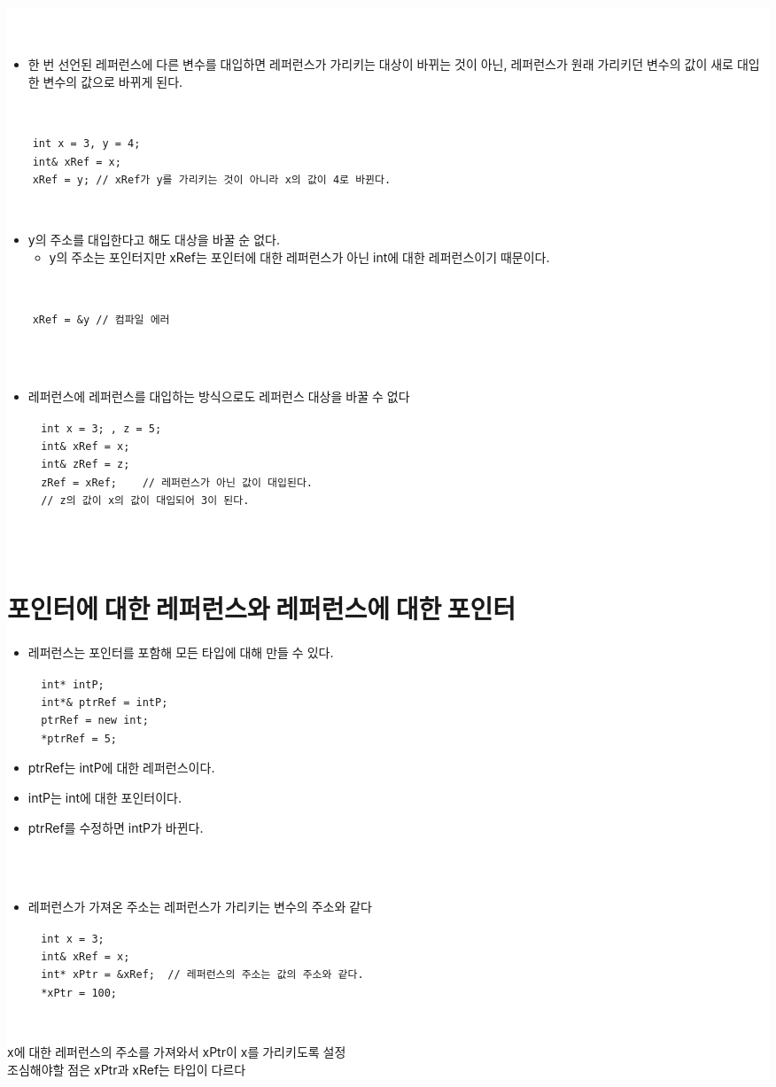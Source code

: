 <br><br>

* 한 번 선언된 레퍼런스에 다른 변수를 대입하면 레퍼런스가 가리키는 대상이 바뀌는 것이 아닌, 레퍼런스가 원래 가리키던 변수의 값이 새로 대입한 변수의 값으로 바뀌게 된다.

<br>

        int x = 3, y = 4;
        int& xRef = x;
        xRef = y; // xRef가 y를 가리키는 것이 아니라 x의 값이 4로 바뀐다.

<br>

* y의 주소를 대입한다고 해도 대상을 바꿀 순 없다.<br>
  * y의 주소는 포인터지만 xRef는 포인터에 대한 레퍼런스가 아닌 int에 대한 레퍼런스이기 때문이다.

<br>

        xRef = &y // 컴파일 에러

<br><br>

* 레퍼런스에 레퍼런스를 대입하는 방식으로도 레퍼런스 대상을 바꿀 수 없다<br>

        int x = 3; , z = 5;
        int& xRef = x;
        int& zRef = z;
        zRef = xRef;    // 레퍼런스가 아닌 값이 대입된다.
        // z의 값이 x의 값이 대입되어 3이 된다.

<br><br>

포인터에 대한 레퍼런스와 레퍼런스에 대한 포인터
=========================
* 레퍼런스는 포인터를 포함해 모든 타입에 대해 만들 수 있다.


        int* intP;
        int*& ptrRef = intP;
        ptrRef = new int;
        *ptrRef = 5;

* ptrRef는 intP에 대한 레퍼런스이다.<br>
* intP는 int에 대한 포인터이다.<br>
* ptrRef를 수정하면 intP가 바뀐다.<br>

<br><br>

* 레퍼런스가 가져온 주소는 레퍼런스가 가리키는 변수의 주소와 같다


        int x = 3;
        int& xRef = x;
        int* xPtr = &xRef;  // 레퍼런스의 주소는 값의 주소와 같다.
        *xPtr = 100;

<br>

x에 대한 레퍼런스의 주소를 가져와서 xPtr이 x를 가리키도록 설정<br>
조심해야할 점은 xPtr과 xRef는 타입이 다르다<br>

